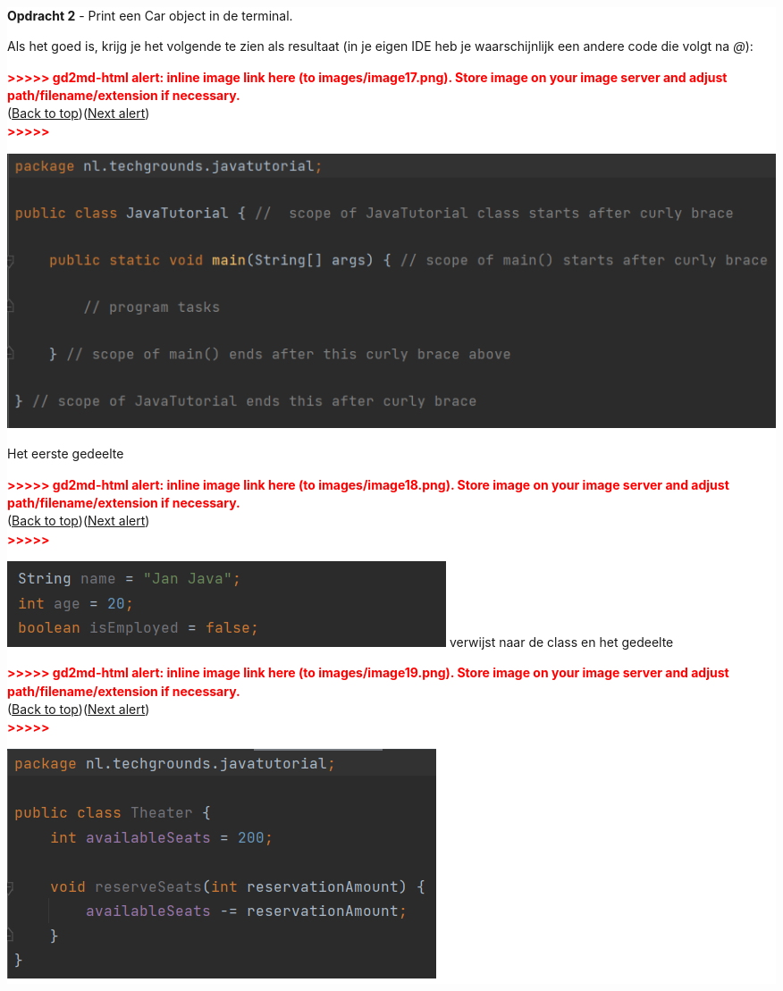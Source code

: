 **Opdracht 2** - Print een Car object in de terminal.

Als het goed is, krijg je het volgende te zien als resultaat (in je eigen IDE heb je waarschijnlijk een andere code die volgt na _@_):



<p id="gdcalert17" ><span style="color: red; font-weight: bold">>>>>>  gd2md-html alert: inline image link here (to images/image17.png). Store image on your image server and adjust path/filename/extension if necessary. </span><br>(<a href="#">Back to top</a>)(<a href="#gdcalert18">Next alert</a>)<br><span style="color: red; font-weight: bold">>>>>> </span></p>


![image](images/image17.png)


Het eerste gedeelte 

<p id="gdcalert18" ><span style="color: red; font-weight: bold">>>>>>  gd2md-html alert: inline image link here (to images/image18.png). Store image on your image server and adjust path/filename/extension if necessary. </span><br>(<a href="#">Back to top</a>)(<a href="#gdcalert19">Next alert</a>)<br><span style="color: red; font-weight: bold">>>>>> </span></p>


![image](images/image18.png)
 verwijst naar de class en het gedeelte 

<p id="gdcalert19" ><span style="color: red; font-weight: bold">>>>>>  gd2md-html alert: inline image link here (to images/image19.png). Store image on your image server and adjust path/filename/extension if necessary. </span><br>(<a href="#">Back to top</a>)(<a href="#gdcalert20">Next alert</a>)<br><span style="color: red; font-weight: bold">>>>>> </span></p>


![image](images/image19.png)